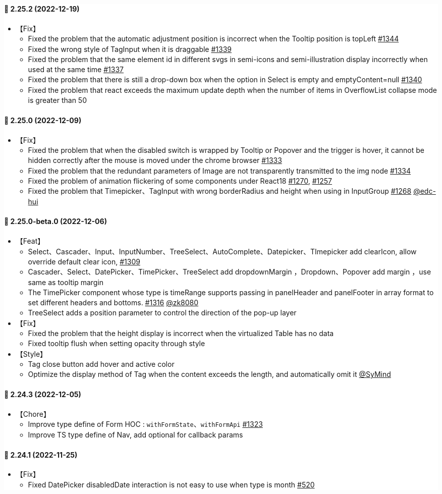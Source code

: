 #### 🎉 2.25.2 (2022-12-19)
- 【Fix】
    - Fixed the problem that the automatic adjustment position is incorrect when the Tooltip position is topLeft [#1344](https://github.com/DouyinFE/semi-design/pull/1344)
    - Fixed the wrong style of TagInput when it is draggable [#1339](https://github.com/DouyinFE/semi-design/pull/1339)
    - Fixed the problem that the same element id in different svgs in semi-icons and semi-illustration display incorrectly when used at the same time [#1337](https://github.com/DouyinFE/semi-design/pull/1337)
    - Fixed the problem that there is still a drop-down box when the option in Select is empty and emptyContent=null [#1340](https://github.com/DouyinFE/semi-design/pull/1340)
    - Fixed the problem that react exceeds the maximum update depth when the number of items in OverflowList collapse mode is greater than 50


#### 🎉 2.25.0 (2022-12-09)
- 【Fix】
   - Fixed the problem that when the disabled switch is wrapped by Tooltip or Popover and the trigger is hover, it cannot be hidden correctly after the mouse is moved under the chrome browser [#1333](https://github.com/DouyinFE/semi-design/pull/1333)
   - Fixed the problem that the redundant parameters of Image are not transparently transmitted to the img node [#1334](https://github.com/DouyinFE/semi-design/pull/1334)
   - Fixed the problem of animation flickering of some components under React18 [#1270](https://github.com/DouyinFE/semi-design/pull/1270), [#1257](https://github.com/DouyinFE/semi-design/issues/1257)
   - Fixed the problem that Timepicker、TagInput with wrong borderRadius and height when using in InputGroup [#1268](https://github.com/DouyinFE/semi-design/issues/1268) [@edc-hui](https://github.com/edc-hui)

#### 🎉 2.25.0-beta.0 (2022-12-06)
- 【Feat】
  - Select、Cascader、Input、InputNumber、TreeSelect、AutoComplete、Datepicker、TImepicker add clearIcon, allow override default clear icon,  [#1309](https://github.com/DouyinFE/semi-design/issues/1309)
  - Cascader、Select、DatePicker、TimePicker、TreeSelect add dropdownMargin ，Dropdown、Popover add margin ，use same as tooltip margin
  - The TimePicker component whose type is timeRange supports passing in panelHeader and panelFooter in array format to set different headers and bottoms. [#1316](https://github.com/DouyinFE/semi-design/issues/1316) [@zk8080](https://github.com/zk8080)
  - TreeSelect adds a position parameter to control the direction of the pop-up layer 
- 【Fix】
  - Fixed the problem that the height display is incorrect when the virtualized Table has no data
  - Fixed tooltip flush when setting opacity through style
- 【Style】
  - Tag close button add hover and active color
  - Optimize the display method of Tag when the content exceeds the length, and automatically omit it [@SyMind](https://github.com/SyMind)

#### 🎉 2.24.3 (2022-12-05)
- 【Chore】
    - Improve type define of Form HOC : `withFormState`、`withFormApi`  [#1323](https://github.com/DouyinFE/semi-design/pull/1323)
    - Improve TS type define of Nav, add optional for callback params
#### 🎉 2.24.1 (2022-11-25)
- 【Fix】
    - Fixed DatePicker disabledDate interaction is not easy to use when type is month [#520](https://github.com/DouyinFE/semi-design/issues/520)

